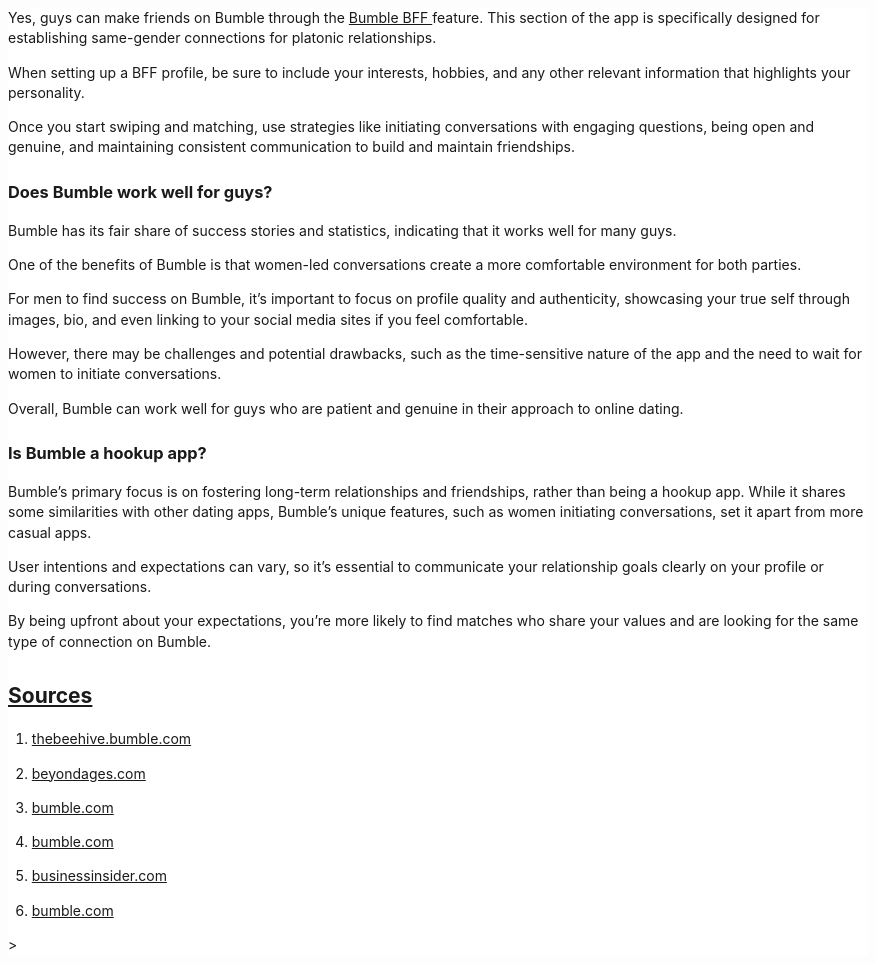 <p>Yes, guys can make friends on Bumble through the <a href="https://bumble.com/en/the-buzz/what-exactly-is-bumble-bff">Bumble BFF </a>feature. This section of the app is specifically designed for establishing same-gender connections for platonic relationships.&nbsp;</p>
<p></p>
<p>When setting up a BFF profile, be sure to include your interests, hobbies, and any other relevant information that highlights your personality.&nbsp;</p>
<p></p>
<p>Once you start swiping and matching, use strategies like initiating conversations with engaging questions, being open and genuine, and maintaining consistent communication to build and maintain friendships.</p>
<h3>Does Bumble work well for guys?</h3>
<p>Bumble has its fair share of success stories and statistics, indicating that it works well for many guys.&nbsp;</p>
<p></p>
<p>One of the benefits of Bumble is that women-led conversations create a more comfortable environment for both parties.&nbsp;</p>
<p></p>
<p>For men to find success on Bumble, it&rsquo;s important to focus on profile quality and authenticity, showcasing your true self through images, bio, and even linking to your social media sites if you feel comfortable.&nbsp;</p>
<p></p>
<p>However, there may be challenges and potential drawbacks, such as the time-sensitive nature of the app and the need to wait for women to initiate conversations.&nbsp;</p>
<p></p>
<p>Overall, Bumble can work well for guys who are patient and genuine in their approach to online dating.</p>
<h3>Is Bumble a hookup app?</h3>
<p>Bumble&rsquo;s primary focus is on fostering long-term relationships and friendships, rather than being a hookup app. While it shares some similarities with other dating apps, Bumble&rsquo;s unique features, such as women initiating conversations, set it apart from more casual apps.&nbsp;</p>
<p></p>
<p>User intentions and expectations can vary, so it&rsquo;s essential to communicate your relationship goals clearly on your profile or during conversations.&nbsp;</p>
<p></p>
<p>By being upfront about your expectations, you&rsquo;re more likely to find matches who share your values and are looking for the same type of connection on Bumble.</p>
<h2 id="sources"><a href="#sources">Sources</a></h2>
<ol>
<li>
<p><a href="https://thebeehive.bumble.com/how-does-bumble-work#:~:text=At%20Bumble%2C%20women%20make%20the,respond%20or%20the%20connection%20expires">thebeehive.bumble.com</a></p>
</li>
<li>
<p><a href="https://beyondages.com/bumble-algorithm/#:~:text=Bumble%20uses%20filters%20to%20best,the%20same%20demographics%20in%20mind">beyondages.com</a></p>
</li>
<li>
<p><a href="https://bumble.com/en/help/how-does-messaging-work-on-bumble#:~:text=Members%20who%20have%20First%20Move,view%20and%20message%20your%20matches">bumble.com</a></p>
</li>
<li>
<p><a href="https://bumble.com/en/help/when-do-bumble-matches-expire--and-what-happens-once-they-do">bumble.com</a></p>
</li>
<li>
<p><a href="https://www.businessinsider.com/guides/tech/how-does-bumble-work-for-men">businessinsider.com</a></p>
</li>
<li>
<p><a href="https://bumble.com/en/the-buzz/what-exactly-is-bumble-bff">bumble.com</a></p>
</li>
</ol>
>
